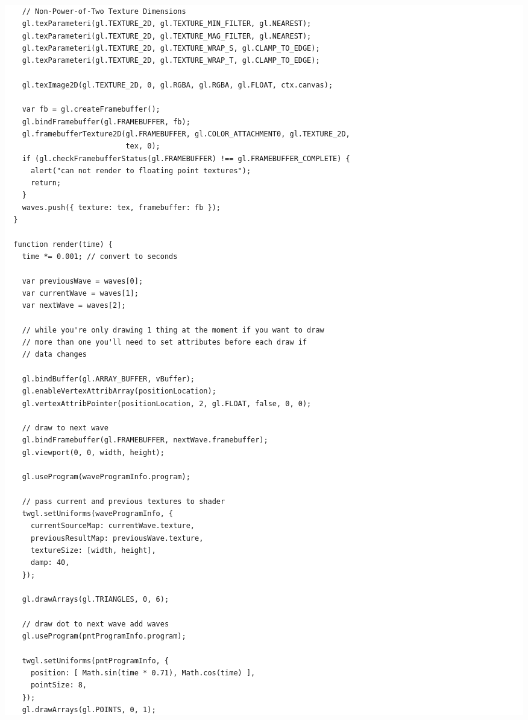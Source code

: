         // Non-Power-of-Two Texture Dimensions
        gl.texParameteri(gl.TEXTURE_2D, gl.TEXTURE_MIN_FILTER, gl.NEAREST);
        gl.texParameteri(gl.TEXTURE_2D, gl.TEXTURE_MAG_FILTER, gl.NEAREST);
        gl.texParameteri(gl.TEXTURE_2D, gl.TEXTURE_WRAP_S, gl.CLAMP_TO_EDGE);
        gl.texParameteri(gl.TEXTURE_2D, gl.TEXTURE_WRAP_T, gl.CLAMP_TO_EDGE);

        gl.texImage2D(gl.TEXTURE_2D, 0, gl.RGBA, gl.RGBA, gl.FLOAT, ctx.canvas);

        var fb = gl.createFramebuffer();
        gl.bindFramebuffer(gl.FRAMEBUFFER, fb);
        gl.framebufferTexture2D(gl.FRAMEBUFFER, gl.COLOR_ATTACHMENT0, gl.TEXTURE_2D,
                                tex, 0);
        if (gl.checkFramebufferStatus(gl.FRAMEBUFFER) !== gl.FRAMEBUFFER_COMPLETE) {
          alert("can not render to floating point textures");
          return;
        }
        waves.push({ texture: tex, framebuffer: fb });
      }

      function render(time) {
        time *= 0.001; // convert to seconds
        
        var previousWave = waves[0];
        var currentWave = waves[1];
        var nextWave = waves[2];

        // while you're only drawing 1 thing at the moment if you want to draw
        // more than one you'll need to set attributes before each draw if
        // data changes

        gl.bindBuffer(gl.ARRAY_BUFFER, vBuffer);
        gl.enableVertexAttribArray(positionLocation);
        gl.vertexAttribPointer(positionLocation, 2, gl.FLOAT, false, 0, 0);
        
        // draw to next wave
        gl.bindFramebuffer(gl.FRAMEBUFFER, nextWave.framebuffer);
        gl.viewport(0, 0, width, height);

        gl.useProgram(waveProgramInfo.program);

        // pass current and previous textures to shader
        twgl.setUniforms(waveProgramInfo, {
          currentSourceMap: currentWave.texture,
          previousResultMap: previousWave.texture,
          textureSize: [width, height],
          damp: 40,
        });

        gl.drawArrays(gl.TRIANGLES, 0, 6);
        
        // draw dot to next wave add waves
        gl.useProgram(pntProgramInfo.program);
        
        twgl.setUniforms(pntProgramInfo, {
          position: [ Math.sin(time * 0.71), Math.cos(time) ],
          pointSize: 8,
        });
        gl.drawArrays(gl.POINTS, 0, 1);


  [1]: https://www.gamedev.net/resources/_/technical/graphics-programming-and-theory/the-water-effect-explained-r915
  [2]: https://capnramses.github.io/opengl/webgl_starter.html
